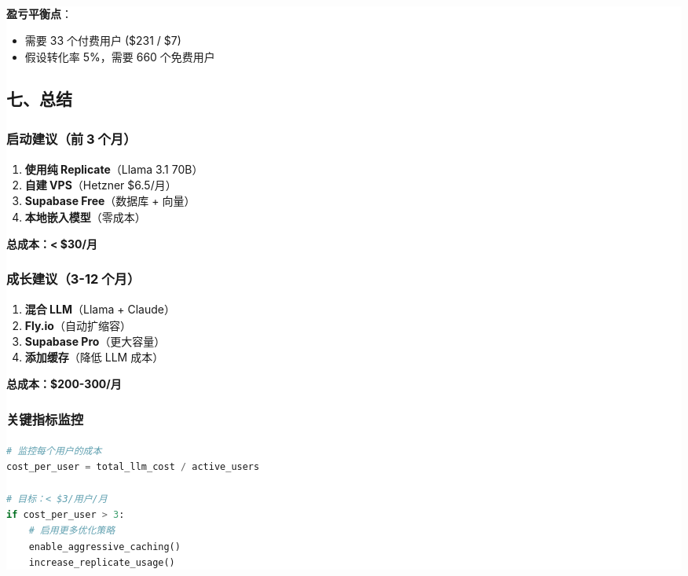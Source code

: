 **盈亏平衡点**：
- 需要 33 个付费用户 ($231 / $7)
- 假设转化率 5%，需要 660 个免费用户

## 七、总结

### 启动建议（前 3 个月）

1. **使用纯 Replicate**（Llama 3.1 70B）
2. **自建 VPS**（Hetzner $6.5/月）
3. **Supabase Free**（数据库 + 向量）
4. **本地嵌入模型**（零成本）

**总成本：< $30/月**

### 成长建议（3-12 个月）

1. **混合 LLM**（Llama + Claude）
2. **Fly.io**（自动扩缩容）
3. **Supabase Pro**（更大容量）
4. **添加缓存**（降低 LLM 成本）

**总成本：$200-300/月**

### 关键指标监控

```python
# 监控每个用户的成本
cost_per_user = total_llm_cost / active_users

# 目标：< $3/用户/月
if cost_per_user > 3:
    # 启用更多优化策略
    enable_aggressive_caching()
    increase_replicate_usage()
```
